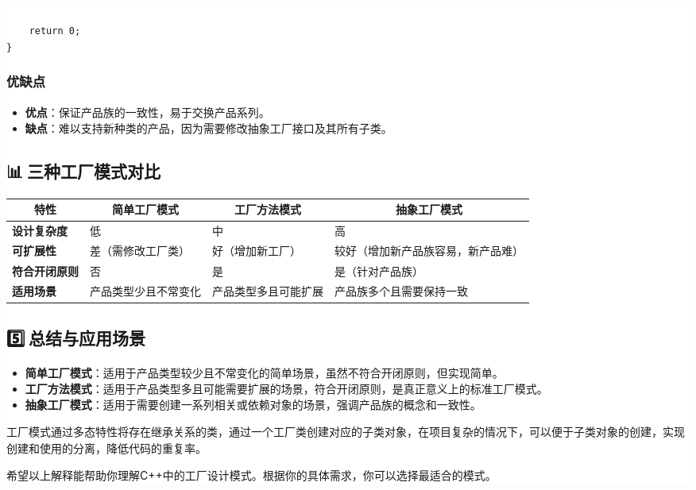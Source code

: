 ```
    
    return 0;
}
```

### 优缺点

- **优点**：保证产品族的一致性，易于交换产品系列。
- **缺点**：难以支持新种类的产品，因为需要修改抽象工厂接口及其所有子类。

## 📊 三种工厂模式对比

| **特性**         | **简单工厂模式**     | **工厂方法模式**     | **抽象工厂模式**                   |
| ---------------- | -------------------- | -------------------- | ---------------------------------- |
| **设计复杂度**   | 低                   | 中                   | 高                                 |
| **可扩展性**     | 差（需修改工厂类）   | 好（增加新工厂）     | 较好（增加新产品族容易，新产品难） |
| **符合开闭原则** | 否                   | 是                   | 是（针对产品族）                   |
| **适用场景**     | 产品类型少且不常变化 | 产品类型多且可能扩展 | 产品族多个且需要保持一致           |

## 5️⃣ 总结与应用场景

- **简单工厂模式**：适用于产品类型较少且不常变化的简单场景，虽然不符合开闭原则，但实现简单。
- **工厂方法模式**：适用于产品类型多且可能需要扩展的场景，符合开闭原则，是真正意义上的标准工厂模式。
- **抽象工厂模式**：适用于需要创建一系列相关或依赖对象的场景，强调产品族的概念和一致性。

工厂模式通过多态特性将存在继承关系的类，通过一个工厂类创建对应的子类对象，在项目复杂的情况下，可以便于子类对象的创建，实现创建和使用的分离，降低代码的重复率。

希望以上解释能帮助你理解C++中的工厂设计模式。根据你的具体需求，你可以选择最适合的模式。